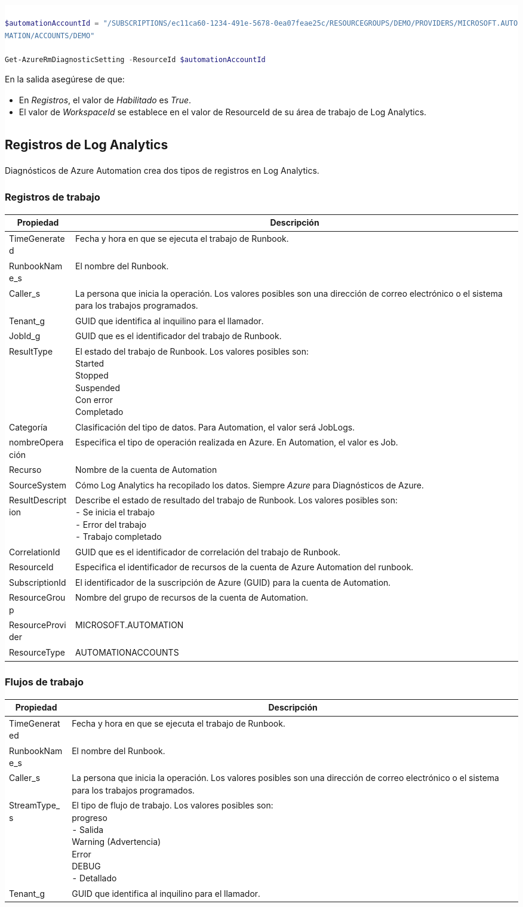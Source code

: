 ```powershell

$automationAccountId = "/SUBSCRIPTIONS/ec11ca60-1234-491e-5678-0ea07feae25c/RESOURCEGROUPS/DEMO/PROVIDERS/MICROSOFT.AUTOMATION/ACCOUNTS/DEMO"

Get-AzureRmDiagnosticSetting -ResourceId $automationAccountId
```

En la salida asegúrese de que:
+ En *Registros*, el valor de *Habilitado* es *True*.
+ El valor de *WorkspaceId* se establece en el valor de ResourceId de su área de trabajo de Log Analytics.


## <a name="log-analytics-records"></a>Registros de Log Analytics
Diagnósticos de Azure Automation crea dos tipos de registros en Log Analytics.

### <a name="job-logs"></a>Registros de trabajo
| Propiedad | Descripción |
| --- | --- |
| TimeGenerated |Fecha y hora en que se ejecuta el trabajo de Runbook. |
| RunbookName_s |El nombre del Runbook. |
| Caller_s |La persona que inicia la operación.  Los valores posibles son una dirección de correo electrónico o el sistema para los trabajos programados. |
| Tenant_g | GUID que identifica al inquilino para el llamador. |
| JobId_g |GUID que es el identificador del trabajo de Runbook. |
| ResultType |El estado del trabajo de Runbook.  Los valores posibles son:<br>Started<br>Stopped<br>Suspended<br>Con error<br>Completado |
| Categoría | Clasificación del tipo de datos.  Para Automation, el valor será JobLogs. |
| nombreOperación | Especifica el tipo de operación realizada en Azure.  En Automation, el valor es Job. |
| Recurso | Nombre de la cuenta de Automation |
| SourceSystem | Cómo Log Analytics ha recopilado los datos. Siempre *Azure* para Diagnósticos de Azure. |
| ResultDescription |Describe el estado de resultado del trabajo de Runbook.  Los valores posibles son:<br>- Se inicia el trabajo<br>- Error del trabajo<br>- Trabajo completado |
| CorrelationId |GUID que es el identificador de correlación del trabajo de Runbook. |
| ResourceId |Especifica el identificador de recursos de la cuenta de Azure Automation del runbook. |
| SubscriptionId | El identificador de la suscripción de Azure (GUID) para la cuenta de Automation. |
| ResourceGroup | Nombre del grupo de recursos de la cuenta de Automation. |
| ResourceProvider | MICROSOFT.AUTOMATION |
| ResourceType | AUTOMATIONACCOUNTS |


### <a name="job-streams"></a>Flujos de trabajo
| Propiedad | Descripción |
| --- | --- |
| TimeGenerated |Fecha y hora en que se ejecuta el trabajo de Runbook. |
| RunbookName_s |El nombre del Runbook. |
| Caller_s |La persona que inicia la operación.  Los valores posibles son una dirección de correo electrónico o el sistema para los trabajos programados. |
| StreamType_s |El tipo de flujo de trabajo. Los valores posibles son:<br>progreso<br>- Salida<br>Warning (Advertencia)<br>Error<br>DEBUG<br>- Detallado |
| Tenant_g | GUID que identifica al inquilino para el llamador. |
